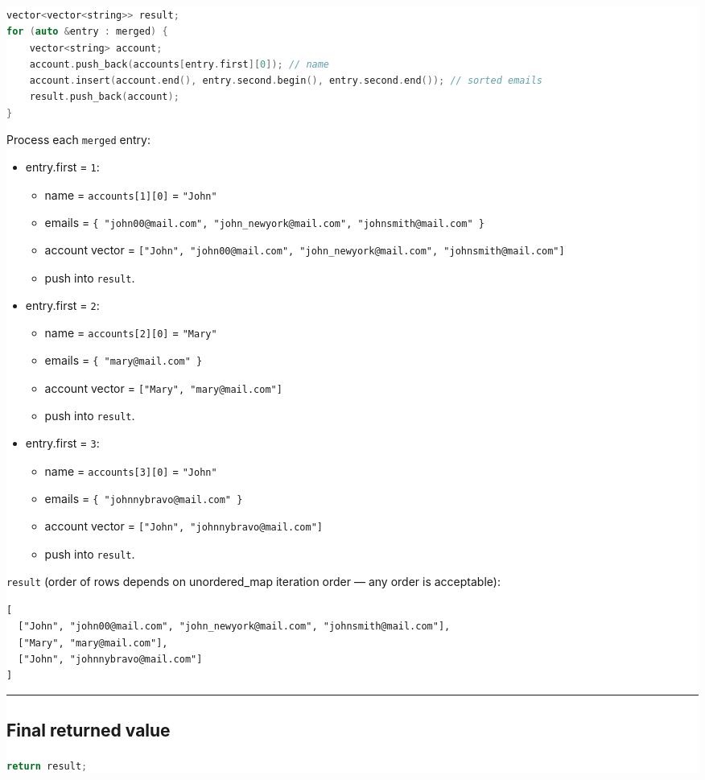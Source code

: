 ```cpp
vector<vector<string>> result;
for (auto &entry : merged) {
    vector<string> account;
    account.push_back(accounts[entry.first][0]); // name
    account.insert(account.end(), entry.second.begin(), entry.second.end()); // sorted emails
    result.push_back(account);
}
```

Process each `merged` entry:

- entry.first = `1`:
    
    - name = `accounts[1][0]` = `"John"`
        
    - emails = `{ "john00@mail.com", "john_newyork@mail.com", "johnsmith@mail.com" }`
        
    - account vector = `["John", "john00@mail.com", "john_newyork@mail.com", "johnsmith@mail.com"]`
        
    - push into `result`.
        
- entry.first = `2`:
    
    - name = `accounts[2][0]` = `"Mary"`
        
    - emails = `{ "mary@mail.com" }`
        
    - account vector = `["Mary", "mary@mail.com"]`
        
    - push into `result`.
        
- entry.first = `3`:
    
    - name = `accounts[3][0]` = `"John"`
        
    - emails = `{ "johnnybravo@mail.com" }`
        
    - account vector = `["John", "johnnybravo@mail.com"]`
        
    - push into `result`.
        

`result` (order of rows depends on unordered_map iteration order — any order is acceptable):

```text
[
  ["John", "john00@mail.com", "john_newyork@mail.com", "johnsmith@mail.com"],
  ["Mary", "mary@mail.com"],
  ["John", "johnnybravo@mail.com"]
]
```

---

## Final returned value

```cpp
return result;
```
